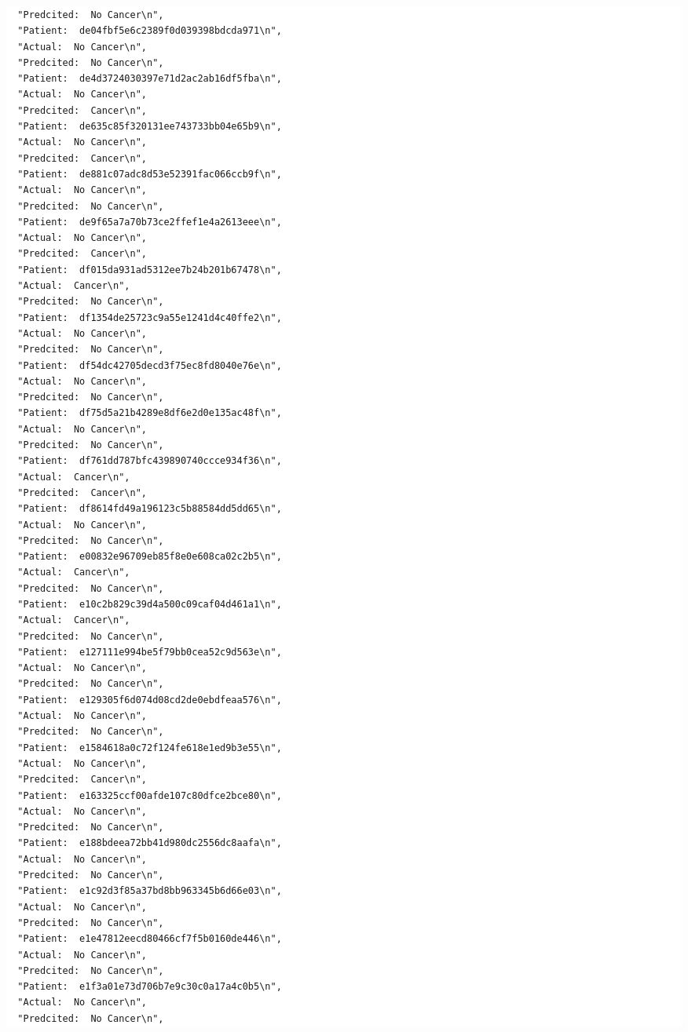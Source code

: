       "Predcited:  No Cancer\n",
      "Patient:  de04fbf5e6c2389f0d039398bdcda971\n",
      "Actual:  No Cancer\n",
      "Predcited:  No Cancer\n",
      "Patient:  de4d3724030397e71d2ac2ab16df5fba\n",
      "Actual:  No Cancer\n",
      "Predcited:  Cancer\n",
      "Patient:  de635c85f320131ee743733bb04e65b9\n",
      "Actual:  No Cancer\n",
      "Predcited:  Cancer\n",
      "Patient:  de881c07adc8d53e52391fac066ccb9f\n",
      "Actual:  No Cancer\n",
      "Predcited:  No Cancer\n",
      "Patient:  de9f65a7a70b73ce2ffef1e4a2613eee\n",
      "Actual:  No Cancer\n",
      "Predcited:  Cancer\n",
      "Patient:  df015da931ad5312ee7b24b201b67478\n",
      "Actual:  Cancer\n",
      "Predcited:  No Cancer\n",
      "Patient:  df1354de25723c9a55e1241d4c40ffe2\n",
      "Actual:  No Cancer\n",
      "Predcited:  No Cancer\n",
      "Patient:  df54dc42705decd3f75ec8fd8040e76e\n",
      "Actual:  No Cancer\n",
      "Predcited:  No Cancer\n",
      "Patient:  df75d5a21b4289e8df6e2d0e135ac48f\n",
      "Actual:  No Cancer\n",
      "Predcited:  No Cancer\n",
      "Patient:  df761dd787bfc439890740ccce934f36\n",
      "Actual:  Cancer\n",
      "Predcited:  Cancer\n",
      "Patient:  df8614fd49a196123c5b88584dd5dd65\n",
      "Actual:  No Cancer\n",
      "Predcited:  No Cancer\n",
      "Patient:  e00832e96709eb85f8e0e608ca02c2b5\n",
      "Actual:  Cancer\n",
      "Predcited:  No Cancer\n",
      "Patient:  e10c2b829c39d4a500c09caf04d461a1\n",
      "Actual:  Cancer\n",
      "Predcited:  No Cancer\n",
      "Patient:  e127111e994be5f79bb0cea52c9d563e\n",
      "Actual:  No Cancer\n",
      "Predcited:  No Cancer\n",
      "Patient:  e129305f6d074d08cd2de0ebdfeaa576\n",
      "Actual:  No Cancer\n",
      "Predcited:  No Cancer\n",
      "Patient:  e1584618a0c72f124fe618e1ed9b3e55\n",
      "Actual:  No Cancer\n",
      "Predcited:  Cancer\n",
      "Patient:  e163325ccf00afde107c80dfce2bce80\n",
      "Actual:  No Cancer\n",
      "Predcited:  No Cancer\n",
      "Patient:  e188bdeea72bb41d980dc2556dc8aafa\n",
      "Actual:  No Cancer\n",
      "Predcited:  No Cancer\n",
      "Patient:  e1c92d3f85a37bd8bb963345b6d66e03\n",
      "Actual:  No Cancer\n",
      "Predcited:  No Cancer\n",
      "Patient:  e1e47812eecd80466cf7f5b0160de446\n",
      "Actual:  No Cancer\n",
      "Predcited:  No Cancer\n",
      "Patient:  e1f3a01e73d706b7e9c30c0a17a4c0b5\n",
      "Actual:  No Cancer\n",
      "Predcited:  No Cancer\n",